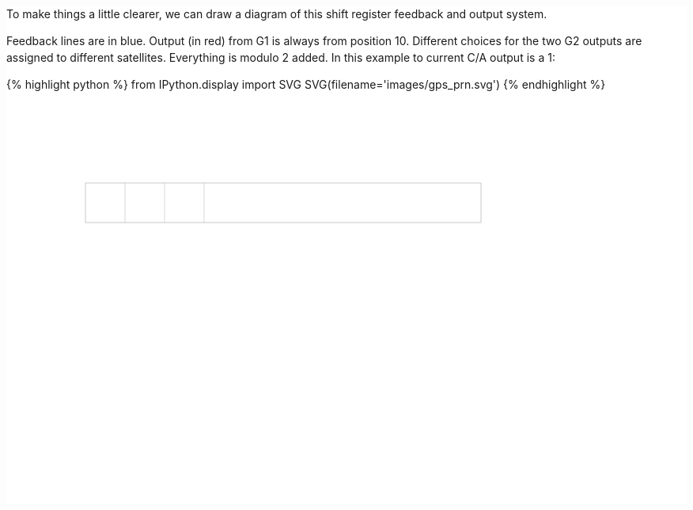 To make things a little clearer, we can draw a diagram of this shift register feedback and output system.

Feedback lines are in blue. Output (in red) from G1 is always from position 10. Different choices for the two G2 outputs are assigned to different satellites. Everything is modulo 2 added. In this example to current C/A output is a 1:


{% highlight python %}
from IPython.display import SVG
SVG(filename='images/gps_prn.svg')
{% endhighlight %}

<div class="output">
<svg height="500" id="svg2" version="1.1" width="800" xmlns="http://www.w3.org/2000/svg" xmlns:cc="http://creativecommons.org/ns#" xmlns:dc="http://purl.org/dc/elements/1.1/" xmlns:rdf="http://www.w3.org/1999/02/22-rdf-syntax-ns#" xmlns:svg="http://www.w3.org/2000/svg" xmlns:xlink="http://www.w3.org/1999/xlink">
  <defs id="defs4">
    <marker id="Arrow1Lstart" orient="auto" refX="0" refY="0" style="overflow:visible">
      <path d="M 0,0 5,-5 -12.5,0 5,5 0,0 z" id="path5487" style="fill-rule:evenodd;stroke:#000000;stroke-width:1pt" transform="matrix(0.8,0,0,0.8,10,0)"/>
    </marker>
    <marker id="Arrow1Mstart" orient="auto" refX="0" refY="0" style="overflow:visible">
      <path d="M 0,0 5,-5 -12.5,0 5,5 0,0 z" id="path5493" style="fill-rule:evenodd;stroke:#000000;stroke-width:1pt" transform="matrix(0.4,0,0,0.4,4,0)"/>
    </marker>
    <linearGradient id="linearGradient5324">
      <stop id="stop5326" offset="0" style="stop-color:#ba4343;stop-opacity:1"/>
      <stop id="stop5328" offset="1" style="stop-color:#f544e5;stop-opacity:1"/>
    </linearGradient>
    <radialGradient cx="400" cy="930.8927" fx="400" fy="930.8927" gradientTransform="matrix(1,0,0,0.89853392,0,94.454041)" gradientUnits="userSpaceOnUse" id="radialGradient5330-1" r="109.03257" xlink:href="#linearGradient5324-9"/>
    <linearGradient id="linearGradient5324-9">
      <stop id="stop5326-1" offset="0" style="stop-color:#ba4343;stop-opacity:1"/>
      <stop id="stop5328-7" offset="1" style="stop-color:#f544e5;stop-opacity:1"/>
    </linearGradient>
    <marker id="Arrow1LstartI" orient="auto" refX="0" refY="0" style="overflow:visible">
      <path d="M 0,0 5,-5 -12.5,0 5,5 0,0 z" id="path6309" style="fill:#4b12ff;fill-rule:evenodd;stroke:#4b12ff;stroke-width:1pt" transform="matrix(0.8,0,0,0.8,10,0)"/>
    </marker>
  </defs>
  <metadata id="metadata7">
    <rdf:RDF>
      <cc:Work rdf:about="">
        <dc:format>image/svg+xml</dc:format>
        <dc:type rdf:resource="http://purl.org/dc/dcmitype/StillImage"/>
        <dc:title/>
      </cc:Work>
    </rdf:RDF>
  </metadata>
  <g id="layer1" transform="translate(0,-552.3622)">
    <g id="g3853" style="stroke:#c8c8c8;stroke-opacity:1" transform="translate(-50,1.7382813e-5)">
      <path d="m 150,652.36218 500,0 0,50 -500,0 z" id="rect3006" style="fill:none;stroke:#c8c8c8;stroke-linejoin:bevel"/>
      <path d="m 200,150 0,-50" id="path3784" style="fill:none;stroke:#c8c8c8;stroke-width:0.70866144;stroke-linecap:round;stroke-linejoin:bevel;stroke-miterlimit:4;stroke-opacity:1;stroke-dasharray:none;stroke-dashoffset:0" transform="translate(0,552.3622)"/>
      <path d="m 250,702.3622 0,-50" id="path3784-8" style="fill:none;stroke:#c8c8c8;stroke-width:0.70866144;stroke-linecap:round;stroke-linejoin:bevel;stroke-miterlimit:4;stroke-opacity:1;stroke-dasharray:none;stroke-dashoffset:0"/>
      <path d="m 300,702.3622 0,-50" id="path3784-4" style="fill:none;stroke:#c8c8c8;stroke-width:0.70866144;stroke-linecap:round;stroke-linejoin:bevel;stroke-miterlimit:4;stroke-opacity:1;stroke-dasharray:none;stroke-dashoffset:0"/>